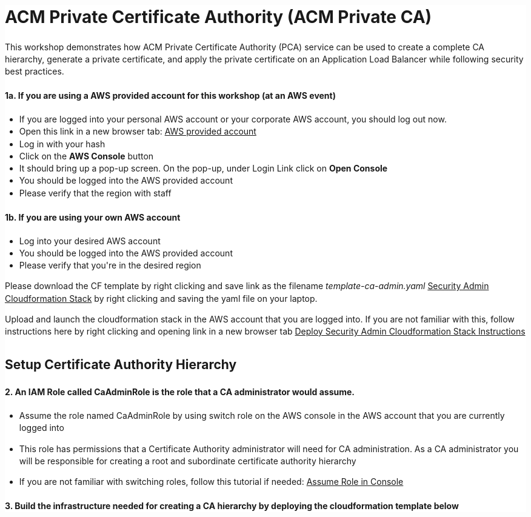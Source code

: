 # ACM Private Certificate Authority (ACM Private CA)

This workshop demonstrates how ACM Private Certificate Authority (PCA) service can be used to create a complete CA hierarchy, generate a private certificate, and apply the 
private certificate on an Application Load Balancer while following security best practices.

#### 1a. If you are using a AWS provided account for this workshop (at an AWS event)

* If you are logged into your personal AWS account or your corporate AWS account, you should log out now.
* Open this link in a new browser tab: [AWS provided account](https://dashboard.eventengine.run/)
* Log in with your hash
* Click on the **AWS Console** button
* It should bring up a pop-up screen. On the pop-up,  under Login Link click on **Open Console**
* You should be logged into the AWS provided account
* Please verify that the region with staff

#### 1b. If you are using your own AWS account

* Log into your desired AWS account
* You should be logged into the AWS provided account
* Please verify that you're in the desired region

Please download the CF template by right clicking and save link as the filename *template-ca-admin.yaml* [Security Admin Cloudformation Stack](https://raw.githubusercontent.com/aws-samples/data-protection/master/usecase-7/cf-templates/template-security-admin.yaml) by right clicking and saving the yaml file on your laptop. 

Upload and launch the cloudformation stack in the AWS account that you are logged into. If you are not familiar with this, follow instructions here by right clicking and opening link in a new browser tab [Deploy Security Admin Cloudformation Stack Instructions](https://view.highspot.com/viewer/5dd6cd89a2e3a96cb78647d3)


## Setup Certificate Authority Hierarchy 
#### 2. An IAM Role called **CaAdminRole** is the role that a CA administrator would assume. 

* Assume the role named CaAdminRole by using switch role on the AWS console in the AWS account that you are currently logged into

* This role has permissions that a Certificate Authority administrator will need for CA administration. As a CA administrator you will be responsible for creating a root and subordinate certificate authority
hierarchy

* If you are not familiar with switching roles, follow this tutorial if needed: [Assume Role in Console](https://view.highspot.com/viewer/5d66bc5cc79c523342504c3e)

#### 3. Build the infrastructure needed for creating a CA hierarchy by deploying the cloudformation template below
